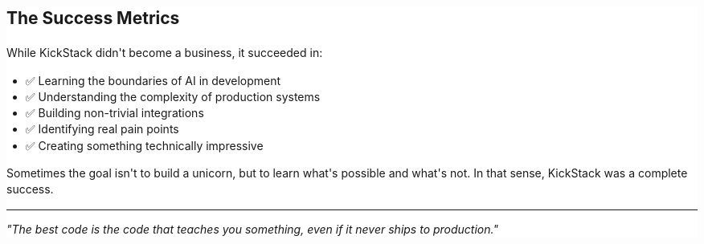 ## The Success Metrics

While KickStack didn't become a business, it succeeded in:
- ✅ Learning the boundaries of AI in development
- ✅ Understanding the complexity of production systems
- ✅ Building non-trivial integrations
- ✅ Identifying real pain points
- ✅ Creating something technically impressive

Sometimes the goal isn't to build a unicorn, but to learn what's possible and what's not. In that sense, KickStack was a complete success.

---

*"The best code is the code that teaches you something, even if it never ships to production."*